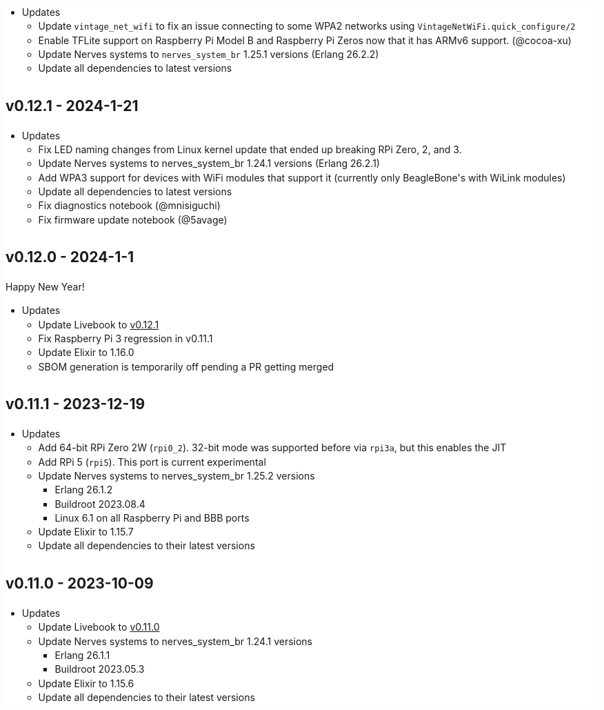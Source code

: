 * Updates
  * Update `vintage_net_wifi` to fix an issue connecting to some WPA2 networks
    using `VintageNetWiFi.quick_configure/2`
  * Enable TFLite support on Raspberry Pi Model B and Raspberry Pi Zeros now
    that it has ARMv6 support. (@cocoa-xu)
  * Update Nerves systems to `nerves_system_br` 1.25.1 versions (Erlang 26.2.2)
  * Update all dependencies to latest versions

## v0.12.1 - 2024-1-21

* Updates
  * Fix LED naming changes from Linux kernel update that ended up breaking RPi
    Zero, 2, and 3.
  * Update Nerves systems to nerves_system_br 1.24.1 versions (Erlang 26.2.1)
  * Add WPA3 support for devices with WiFi modules that support it (currently
    only BeagleBone's with WiLink modules)
  * Update all dependencies to latest versions
  * Fix diagnostics notebook (@mnisiguchi)
  * Fix firmware update notebook (@5avage)

## v0.12.0 - 2024-1-1

Happy New Year!

* Updates
  * Update Livebook to [v0.12.1](https://github.com/livebook-dev/livebook/releases/tag/v0.12.1)
  * Fix Raspberry Pi 3 regression in v0.11.1
  * Update Elixir to 1.16.0
  * SBOM generation is temporarily off pending a PR getting merged

## v0.11.1 - 2023-12-19

* Updates
  * Add 64-bit RPi Zero 2W (`rpi0_2`). 32-bit mode was supported before via
    `rpi3a`, but this enables the JIT
  * Add RPi 5 (`rpi5`). This port is current experimental
  * Update Nerves systems to nerves_system_br 1.25.2 versions
    * Erlang 26.1.2
    * Buildroot 2023.08.4
    * Linux 6.1 on all Raspberry Pi and BBB ports
  * Update Elixir to 1.15.7
  * Update all dependencies to their latest versions

## v0.11.0 - 2023-10-09

* Updates
  * Update Livebook to [v0.11.0](https://github.com/livebook-dev/livebook/releases/tag/v0.11.0)
  * Update Nerves systems to nerves_system_br 1.24.1 versions
    * Erlang 26.1.1
    * Buildroot 2023.05.3
  * Update Elixir to 1.15.6
  * Update all dependencies to their latest versions

